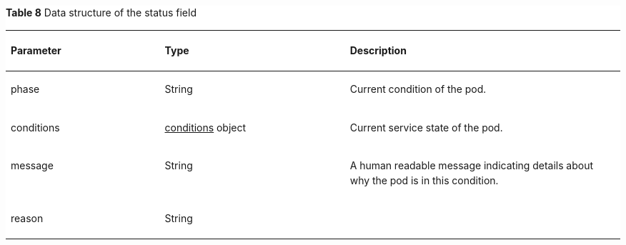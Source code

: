 **Table  8**  Data structure of the status field

<a name="en-us_topic_0079614930_table32774565"></a>
<table><thead align="left"><tr id="en-us_topic_0079614930_row36210358"><th class="cellrowborder" valign="top" width="25.06%" id="mcps1.2.4.1.1"><p id="en-us_topic_0079614930_p47357861"><a name="en-us_topic_0079614930_p47357861"></a><a name="en-us_topic_0079614930_p47357861"></a>Parameter</p>
</th>
<th class="cellrowborder" valign="top" width="30.14%" id="mcps1.2.4.1.2"><p id="p1678191695910"><a name="p1678191695910"></a><a name="p1678191695910"></a>Type</p>
</th>
<th class="cellrowborder" valign="top" width="44.800000000000004%" id="mcps1.2.4.1.3"><p id="p207915169592"><a name="p207915169592"></a><a name="p207915169592"></a>Description</p>
</th>
</tr>
</thead>
<tbody><tr id="en-us_topic_0079614930_row4816637"><td class="cellrowborder" valign="top" width="25.06%" headers="mcps1.2.4.1.1 "><p id="en-us_topic_0079614930_p54603342"><a name="en-us_topic_0079614930_p54603342"></a><a name="en-us_topic_0079614930_p54603342"></a>phase</p>
</td>
<td class="cellrowborder" valign="top" width="30.14%" headers="mcps1.2.4.1.2 "><p id="en-us_topic_0079614930_p60794620"><a name="en-us_topic_0079614930_p60794620"></a><a name="en-us_topic_0079614930_p60794620"></a>String</p>
</td>
<td class="cellrowborder" valign="top" width="44.800000000000004%" headers="mcps1.2.4.1.3 "><p id="en-us_topic_0079614930_p25417198"><a name="en-us_topic_0079614930_p25417198"></a><a name="en-us_topic_0079614930_p25417198"></a>Current condition of the pod.</p>
</td>
</tr>
<tr id="en-us_topic_0079614930_row27428197"><td class="cellrowborder" valign="top" width="25.06%" headers="mcps1.2.4.1.1 "><p id="en-us_topic_0079614930_p7091448"><a name="en-us_topic_0079614930_p7091448"></a><a name="en-us_topic_0079614930_p7091448"></a>conditions</p>
</td>
<td class="cellrowborder" valign="top" width="30.14%" headers="mcps1.2.4.1.2 "><p id="en-us_topic_0079614930_p37536453"><a name="en-us_topic_0079614930_p37536453"></a><a name="en-us_topic_0079614930_p37536453"></a><a href="#en-us_topic_0079614930_table26535630">conditions</a> object</p>
</td>
<td class="cellrowborder" valign="top" width="44.800000000000004%" headers="mcps1.2.4.1.3 "><p id="en-us_topic_0079614930_p20553842"><a name="en-us_topic_0079614930_p20553842"></a><a name="en-us_topic_0079614930_p20553842"></a>Current service state of the pod.</p>
</td>
</tr>
<tr id="en-us_topic_0079614930_row50766852"><td class="cellrowborder" valign="top" width="25.06%" headers="mcps1.2.4.1.1 "><p id="en-us_topic_0079614930_p18474341"><a name="en-us_topic_0079614930_p18474341"></a><a name="en-us_topic_0079614930_p18474341"></a>message</p>
</td>
<td class="cellrowborder" valign="top" width="30.14%" headers="mcps1.2.4.1.2 "><p id="en-us_topic_0079614930_p20026618"><a name="en-us_topic_0079614930_p20026618"></a><a name="en-us_topic_0079614930_p20026618"></a>String</p>
</td>
<td class="cellrowborder" valign="top" width="44.800000000000004%" headers="mcps1.2.4.1.3 "><p id="en-us_topic_0079614930_p11543339"><a name="en-us_topic_0079614930_p11543339"></a><a name="en-us_topic_0079614930_p11543339"></a>A human readable message indicating details about why the pod is in this condition.</p>
</td>
</tr>
<tr id="en-us_topic_0079614930_row36781194"><td class="cellrowborder" valign="top" width="25.06%" headers="mcps1.2.4.1.1 "><p id="en-us_topic_0079614930_p26486770"><a name="en-us_topic_0079614930_p26486770"></a><a name="en-us_topic_0079614930_p26486770"></a>reason</p>
</td>
<td class="cellrowborder" valign="top" width="30.14%" headers="mcps1.2.4.1.2 "><p id="en-us_topic_0079614930_p65053610"><a name="en-us_topic_0079614930_p65053610"></a><a name="en-us_topic_0079614930_p65053610"></a>String</p>
</td>